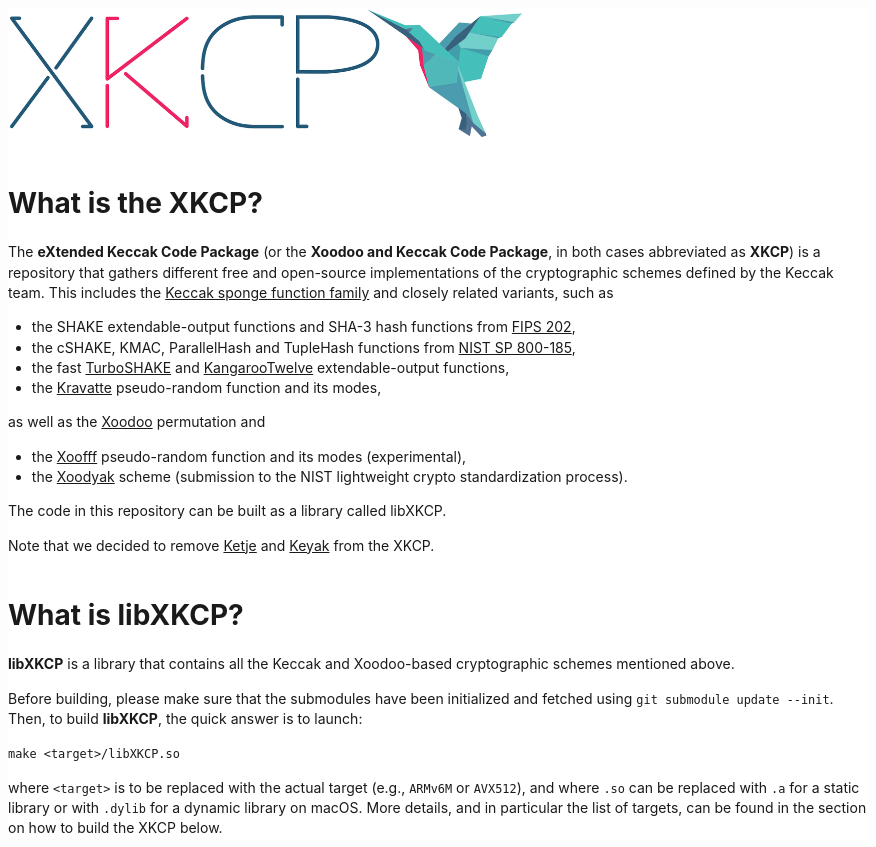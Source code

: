 <img src="doc/logo/XKCP-Anna-banner.svg" width="60%" />

# What is the XKCP?

The **eXtended Keccak Code Package** (or the **Xoodoo and Keccak Code Package**, in both cases abbreviated as **XKCP**) is a repository that gathers different free and open-source implementations of the cryptographic schemes defined by the Keccak team.
This includes the [Keccak sponge function family](https://keccak.team/keccak.html)
and closely related variants, such as

* the SHAKE extendable-output functions and SHA-3 hash functions from [FIPS 202][fips202_standard],
* the cSHAKE, KMAC, ParallelHash and TupleHash functions from [NIST SP 800-185][sp800_185_standard],
* the fast [TurboSHAKE][turboshake] and [KangarooTwelve][k12] extendable-output functions,
* the [Kravatte](https://keccak.team/kravatte.html) pseudo-random function and its modes,

as well as the [Xoodoo](https://keccak.team/xoodoo.html) permutation and

* the [Xoofff](https://keccak.team/xoofff.html) pseudo-random function and its modes (experimental),
* the [Xoodyak](https://keccak.team/xoodyak.html) scheme (submission to the NIST lightweight crypto standardization process).

The code in this repository can be built as a library called libXKCP.

Note that we decided to remove [Ketje](https://keccak.team/ketje.html) and [Keyak](https://keccak.team/keyak.html) from the XKCP.


# What is libXKCP?

**libXKCP** is a library that contains all the Keccak and Xoodoo-based cryptographic schemes mentioned above.

Before building, please make sure that the submodules have been initialized and fetched using `git submodule update --init`.
Then, to build **libXKCP**, the quick answer is to launch:

```
make <target>/libXKCP.so
```

where `<target>` is to be replaced with the actual target (e.g., `ARMv6M` or `AVX512`), and where `.so` can be replaced with `.a` for a static library or with `.dylib` for a dynamic library on macOS.
More details, and in particular the list of targets, can be found in the section on how to build the XKCP below.


[keccakinterface]: https://keccak.team/files/NoteSoftwareInterface.pdf
[SHA3workshop2014]: http://csrc.nist.gov/groups/ST/hash/sha-3/Aug2014/index.html
[KCPslides]: http://csrc.nist.gov/groups/ST/hash/sha-3/Aug2014/documents/vanassche_keccak_code.pdf
[FOSDEM2017]: https://fosdem.org/2017/schedule/event/keccak/
[slidesAtFOSDEM2017]: https://fosdem.org/2017/schedule/event/keccak/attachments/slides/1692/export/events/attachments/keccak/slides/1692/KeccakAtFOSDEM2017.pdf
[fips202_standard]: http://nvlpubs.nist.gov/nistpubs/FIPS/NIST.FIPS.202.pdf "FIPS 202 standard"
[sp800_185_standard]: https://doi.org/10.6028/NIST.SP.800-185 "NIST SP 800-185 standard"
[k12]: https://keccak.team/kangarootwelve.html
[SPEEDB]: http://ccccspeed.win.tue.nl/
[paperAtSPEEDB]: http://ccccspeed.win.tue.nl/papers/KeccakSoftware.pdf
[slidesAtSPEEDB]: http://ccccspeed.win.tue.nl/presentations/KeccakSoftware-slides.pdf
[XoodooCookbook]: https://eprint.iacr.org/2018/767
[turboshake]: https://eprint.iacr.org/2023/342